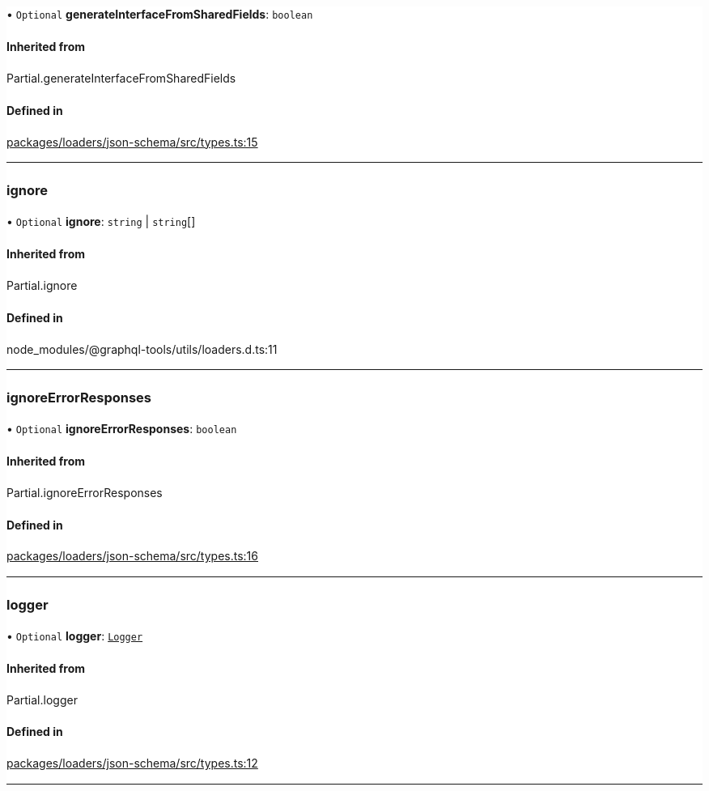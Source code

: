 • `Optional` **generateInterfaceFromSharedFields**: `boolean`

#### Inherited from

Partial.generateInterfaceFromSharedFields

#### Defined in

[packages/loaders/json-schema/src/types.ts:15](https://github.com/Urigo/graphql-mesh/blob/master/packages/loaders/json-schema/src/types.ts#L15)

___

### ignore

• `Optional` **ignore**: `string` | `string`[]

#### Inherited from

Partial.ignore

#### Defined in

node_modules/@graphql-tools/utils/loaders.d.ts:11

___

### ignoreErrorResponses

• `Optional` **ignoreErrorResponses**: `boolean`

#### Inherited from

Partial.ignoreErrorResponses

#### Defined in

[packages/loaders/json-schema/src/types.ts:16](https://github.com/Urigo/graphql-mesh/blob/master/packages/loaders/json-schema/src/types.ts#L16)

___

### logger

• `Optional` **logger**: [`Logger`](../modules/types_src#logger)

#### Inherited from

Partial.logger

#### Defined in

[packages/loaders/json-schema/src/types.ts:12](https://github.com/Urigo/graphql-mesh/blob/master/packages/loaders/json-schema/src/types.ts#L12)

___

